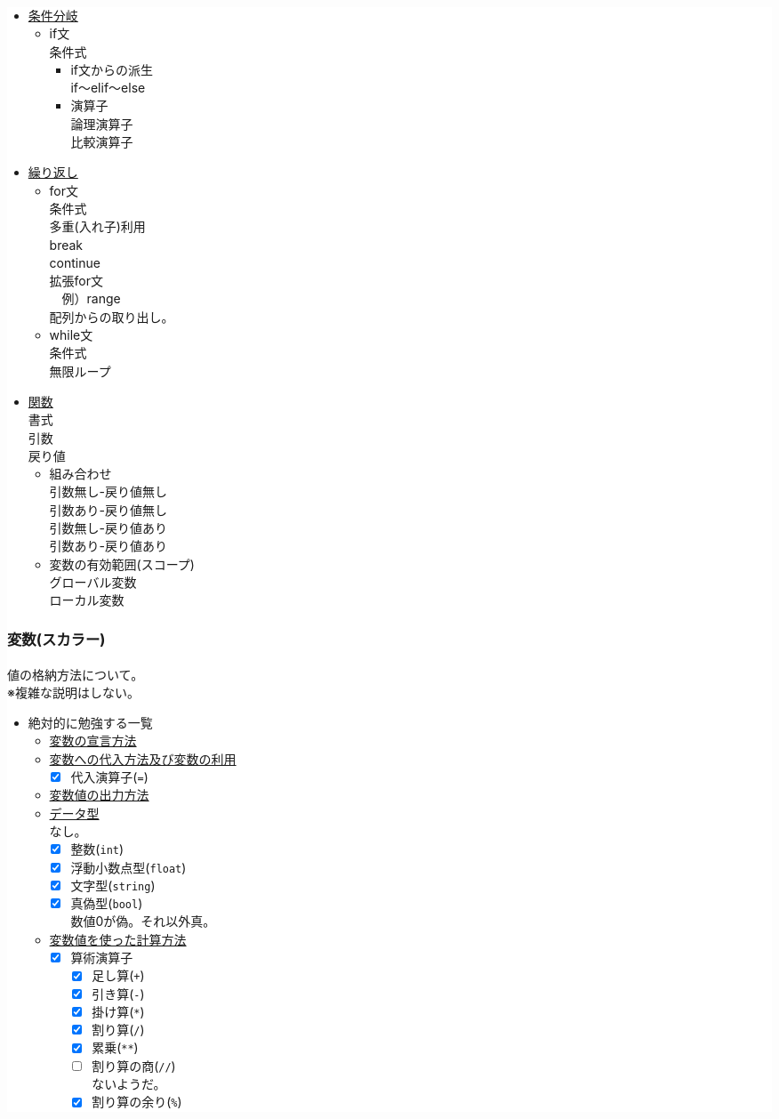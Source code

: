 <a name="Conditional条件分岐"></a>
* [条件分岐](#Conditional条件分岐sub)  
  * if文  
    条件式  
    * if文からの派生  
      if〜elif〜else  
    * 演算子  
      論理演算子  
      比較演算子  

<a name="repetition繰り返し"></a>
* [繰り返し](#repetition繰り返しsub)  
  * for文  
    条件式  
    多重(入れ子)利用  
    break  
    continue  
    拡張for文  
    　例）range  
    配列からの取り出し。  
  * while文  
    条件式  
    無限ループ  

<a name="function関数"></a>
* [関数](#function関数sub)  
  書式  
  引数  
  戻り値  
  * 組み合わせ  
    引数無し-戻り値無し  
    引数あり-戻り値無し  
    引数無し-戻り値あり  
    引数あり-戻り値あり  
  * 変数の有効範囲(スコープ)  
    グローバル変数  
    ローカル変数  

<a name="variable変数sub"></a>
### 変数(スカラー)
値の格納方法について。  
※複雑な説明はしない。  

* 絶対的に勉強する一覧  
  * [変数の宣言方法](#subVariable1)  
  * [変数への代入方法及び変数の利用](#subVariable2)  
    * [x] 代入演算子(`=`)  
  * [変数値の出力方法](#subVariable3)  
  * [データ型](#subVariable4)  
    なし。  
    * [x] 整数(`int`)  
    * [x] 浮動小数点型(`float`)  
    * [x] 文字型(`string`)  
    * [x] 真偽型(`bool`)  
      数値0が偽。それ以外真。  
  * [変数値を使った計算方法](#subVariable5)  
    * [x] 算術演算子  
      * [x] 足し算(`+`)  
      * [x] 引き算(`-`)  
      * [x] 掛け算(`*`)  
      * [x] 割り算(`/`)  
      * [x] 累乗(`**`)  
      * [ ] 割り算の商(`//`)  
        ないようだ。  
      * [x] 割り算の余り(`%`)  